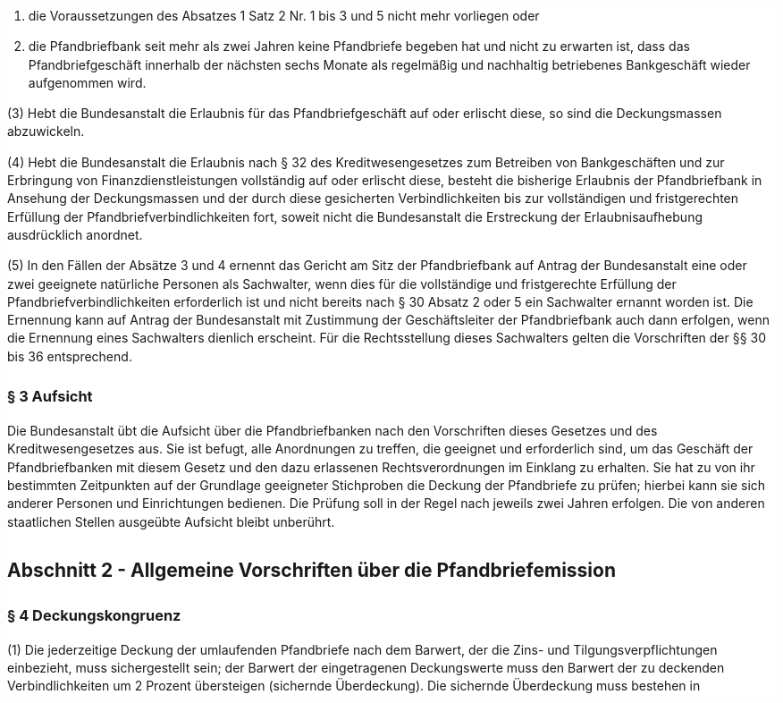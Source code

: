 1.  die Voraussetzungen des Absatzes 1 Satz 2 Nr. 1 bis 3 und 5 nicht mehr
    vorliegen oder


2.  die Pfandbriefbank seit mehr als zwei Jahren keine Pfandbriefe begeben
    hat und nicht zu erwarten ist, dass das Pfandbriefgeschäft innerhalb
    der nächsten sechs Monate als regelmäßig und nachhaltig betriebenes
    Bankgeschäft wieder aufgenommen wird.




(3) Hebt die Bundesanstalt die Erlaubnis für das Pfandbriefgeschäft
auf oder erlischt diese, so sind die Deckungsmassen abzuwickeln.

(4) Hebt die Bundesanstalt die Erlaubnis nach § 32 des
Kreditwesengesetzes zum Betreiben von Bankgeschäften und zur
Erbringung von Finanzdienstleistungen vollständig auf oder erlischt
diese, besteht die bisherige Erlaubnis der Pfandbriefbank in Ansehung
der Deckungsmassen und der durch diese gesicherten Verbindlichkeiten
bis zur vollständigen und fristgerechten Erfüllung der
Pfandbriefverbindlichkeiten fort, soweit nicht die Bundesanstalt die
Erstreckung der Erlaubnisaufhebung ausdrücklich anordnet.

(5) In den Fällen der Absätze 3 und 4 ernennt das Gericht am Sitz der
Pfandbriefbank auf Antrag der Bundesanstalt eine oder zwei geeignete
natürliche Personen als Sachwalter, wenn dies für die vollständige und
fristgerechte Erfüllung der Pfandbriefverbindlichkeiten erforderlich
ist und nicht bereits nach § 30 Absatz 2 oder 5 ein Sachwalter ernannt
worden ist. Die Ernennung kann auf Antrag der Bundesanstalt mit
Zustimmung der Geschäftsleiter der Pfandbriefbank auch dann erfolgen,
wenn die Ernennung eines Sachwalters dienlich erscheint. Für die
Rechtsstellung dieses Sachwalters gelten die Vorschriften der §§ 30
bis 36 entsprechend.

### § 3 Aufsicht

Die Bundesanstalt übt die Aufsicht über die Pfandbriefbanken nach den
Vorschriften dieses Gesetzes und des Kreditwesengesetzes aus. Sie ist
befugt, alle Anordnungen zu treffen, die geeignet und erforderlich
sind, um das Geschäft der Pfandbriefbanken mit diesem Gesetz und den
dazu erlassenen Rechtsverordnungen im Einklang zu erhalten. Sie hat zu
von ihr bestimmten Zeitpunkten auf der Grundlage geeigneter
Stichproben die Deckung der Pfandbriefe zu prüfen; hierbei kann sie
sich anderer Personen und Einrichtungen bedienen. Die Prüfung soll in
der Regel nach jeweils zwei Jahren erfolgen. Die von anderen
staatlichen Stellen ausgeübte Aufsicht bleibt unberührt.

## Abschnitt 2 - Allgemeine Vorschriften über die Pfandbriefemission

### § 4 Deckungskongruenz

(1) Die jederzeitige Deckung der umlaufenden Pfandbriefe nach dem
Barwert, der die Zins- und Tilgungsverpflichtungen einbezieht, muss
sichergestellt sein; der Barwert der eingetragenen Deckungswerte muss
den Barwert der zu deckenden Verbindlichkeiten um 2 Prozent
übersteigen (sichernde Überdeckung). Die sichernde Überdeckung muss
bestehen in
